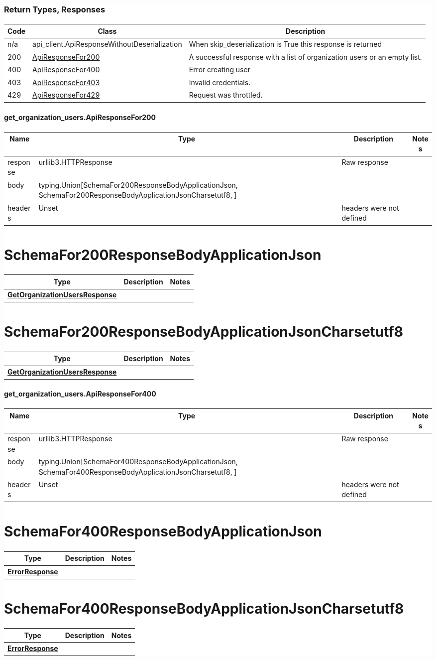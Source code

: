 ### Return Types, Responses

Code | Class | Description
------------- | ------------- | -------------
n/a | api_client.ApiResponseWithoutDeserialization | When skip_deserialization is True this response is returned
200 | [ApiResponseFor200](#get_organization_users.ApiResponseFor200) | A successful response with a list of organization users or an empty list.
400 | [ApiResponseFor400](#get_organization_users.ApiResponseFor400) | Error creating user
403 | [ApiResponseFor403](#get_organization_users.ApiResponseFor403) | Invalid credentials.
429 | [ApiResponseFor429](#get_organization_users.ApiResponseFor429) | Request was throttled.

#### get_organization_users.ApiResponseFor200
Name | Type | Description  | Notes
------------- | ------------- | ------------- | -------------
response | urllib3.HTTPResponse | Raw response |
body | typing.Union[SchemaFor200ResponseBodyApplicationJson, SchemaFor200ResponseBodyApplicationJsonCharsetutf8, ] |  |
headers | Unset | headers were not defined |

# SchemaFor200ResponseBodyApplicationJson
Type | Description  | Notes
------------- | ------------- | -------------
[**GetOrganizationUsersResponse**](../../models/GetOrganizationUsersResponse.md) |  | 


# SchemaFor200ResponseBodyApplicationJsonCharsetutf8
Type | Description  | Notes
------------- | ------------- | -------------
[**GetOrganizationUsersResponse**](../../models/GetOrganizationUsersResponse.md) |  | 


#### get_organization_users.ApiResponseFor400
Name | Type | Description  | Notes
------------- | ------------- | ------------- | -------------
response | urllib3.HTTPResponse | Raw response |
body | typing.Union[SchemaFor400ResponseBodyApplicationJson, SchemaFor400ResponseBodyApplicationJsonCharsetutf8, ] |  |
headers | Unset | headers were not defined |

# SchemaFor400ResponseBodyApplicationJson
Type | Description  | Notes
------------- | ------------- | -------------
[**ErrorResponse**](../../models/ErrorResponse.md) |  | 


# SchemaFor400ResponseBodyApplicationJsonCharsetutf8
Type | Description  | Notes
------------- | ------------- | -------------
[**ErrorResponse**](../../models/ErrorResponse.md) |  | 

